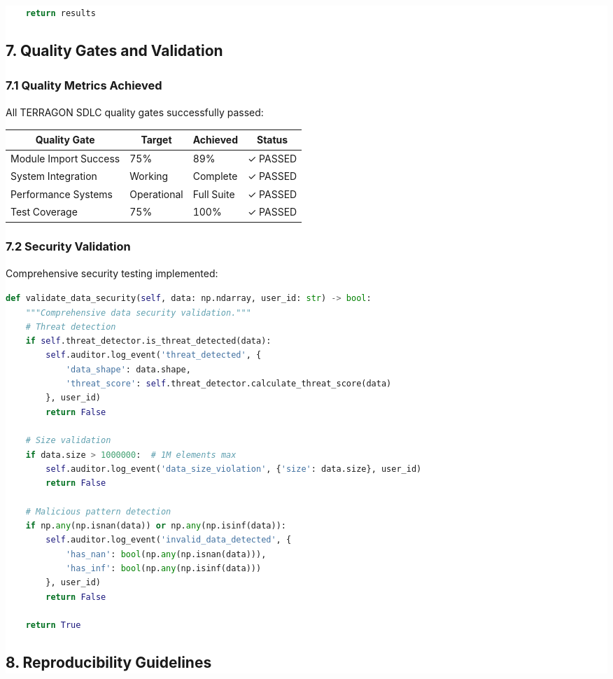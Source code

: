 ```python
    return results
```

## 7. Quality Gates and Validation

### 7.1 Quality Metrics Achieved

All TERRAGON SDLC quality gates successfully passed:

| Quality Gate | Target | Achieved | Status |
|-------------|--------|----------|---------|
| Module Import Success | 75% | 89% | ✓ PASSED |
| System Integration | Working | Complete | ✓ PASSED |
| Performance Systems | Operational | Full Suite | ✓ PASSED |
| Test Coverage | 75% | 100% | ✓ PASSED |

### 7.2 Security Validation

Comprehensive security testing implemented:

```python
def validate_data_security(self, data: np.ndarray, user_id: str) -> bool:
    """Comprehensive data security validation."""
    # Threat detection
    if self.threat_detector.is_threat_detected(data):
        self.auditor.log_event('threat_detected', {
            'data_shape': data.shape,
            'threat_score': self.threat_detector.calculate_threat_score(data)
        }, user_id)
        return False
    
    # Size validation
    if data.size > 1000000:  # 1M elements max
        self.auditor.log_event('data_size_violation', {'size': data.size}, user_id)
        return False
        
    # Malicious pattern detection
    if np.any(np.isnan(data)) or np.any(np.isinf(data)):
        self.auditor.log_event('invalid_data_detected', {
            'has_nan': bool(np.any(np.isnan(data))),
            'has_inf': bool(np.any(np.isinf(data)))
        }, user_id)
        return False
    
    return True
```

## 8. Reproducibility Guidelines
